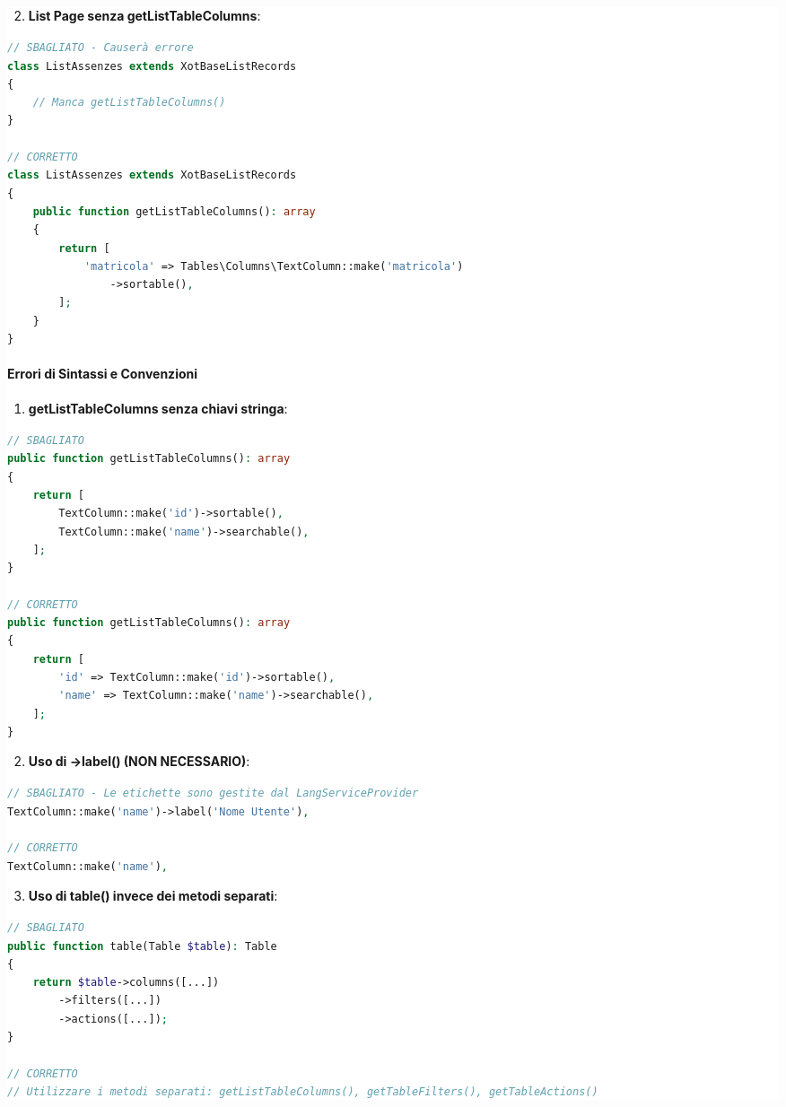 2. **List Page senza getListTableColumns**:
```php
// SBAGLIATO - Causerà errore
class ListAssenzes extends XotBaseListRecords
{
    // Manca getListTableColumns()
}

// CORRETTO
class ListAssenzes extends XotBaseListRecords
{
    public function getListTableColumns(): array
    {
        return [
            'matricola' => Tables\Columns\TextColumn::make('matricola')
                ->sortable(),
        ];
    }
}
```

#### Errori di Sintassi e Convenzioni
1. **getListTableColumns senza chiavi stringa**:
```php
// SBAGLIATO
public function getListTableColumns(): array
{
    return [
        TextColumn::make('id')->sortable(),
        TextColumn::make('name')->searchable(),
    ];
}

// CORRETTO
public function getListTableColumns(): array
{
    return [
        'id' => TextColumn::make('id')->sortable(),
        'name' => TextColumn::make('name')->searchable(),
    ];
}
```

2. **Uso di ->label() (NON NECESSARIO)**:
```php
// SBAGLIATO - Le etichette sono gestite dal LangServiceProvider
TextColumn::make('name')->label('Nome Utente'),

// CORRETTO
TextColumn::make('name'),
```

3. **Uso di table() invece dei metodi separati**:
```php
// SBAGLIATO
public function table(Table $table): Table
{
    return $table->columns([...])
        ->filters([...])
        ->actions([...]);
}

// CORRETTO
// Utilizzare i metodi separati: getListTableColumns(), getTableFilters(), getTableActions()
```
